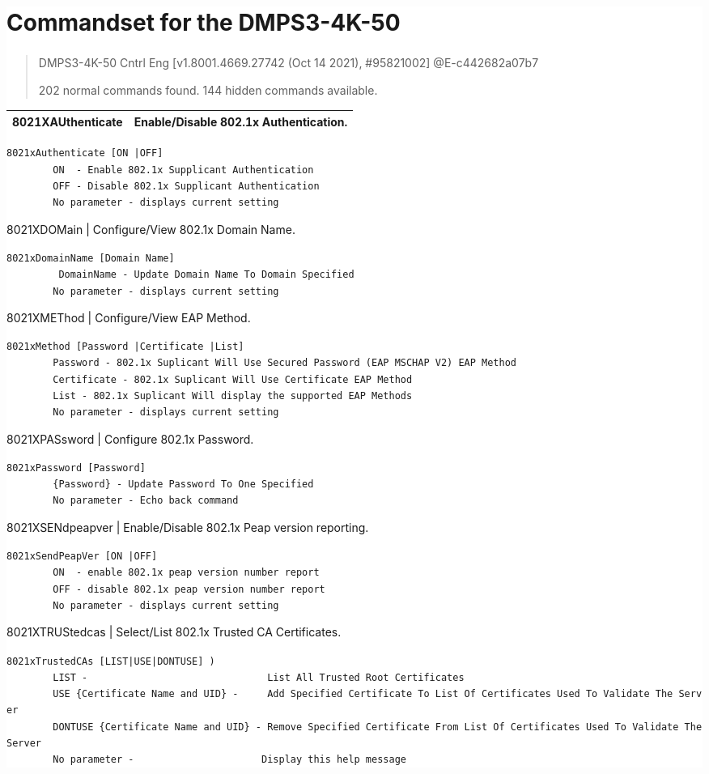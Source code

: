 # Commandset for the DMPS3-4K-50

> DMPS3-4K-50 Cntrl Eng [v1.8001.4669.27742 (Oct 14 2021), #95821002]
> @E-c442682a07b7
>
> 202 normal commands found. 144 hidden commands available.

8021XAUthenticate |  Enable/Disable 802.1x Authentication.  
---|---  
      
    
    8021xAuthenticate [ON |OFF]
            ON  - Enable 802.1x Supplicant Authentication
            OFF - Disable 802.1x Supplicant Authentication
            No parameter - displays current setting
    
      
  
8021XDOMain |  Configure/View 802.1x Domain Name.  
      
    
    8021xDomainName [Domain Name]
             DomainName - Update Domain Name To Domain Specified
            No parameter - displays current setting
    
      
  
8021XMEThod |  Configure/View EAP Method.  
      
    
    8021xMethod [Password |Certificate |List]
            Password - 802.1x Suplicant Will Use Secured Password (EAP MSCHAP V2) EAP Method
            Certificate - 802.1x Suplicant Will Use Certificate EAP Method
            List - 802.1x Suplicant Will display the supported EAP Methods
            No parameter - displays current setting
    
      
  
8021XPASsword |  Configure 802.1x Password.  
      
    
    8021xPassword [Password]
            {Password} - Update Password To One Specified
            No parameter - Echo back command
    
      
  
8021XSENdpeapver |  Enable/Disable 802.1x Peap version reporting.  
      
    
    8021xSendPeapVer [ON |OFF]
            ON  - enable 802.1x peap version number report
            OFF - disable 802.1x peap version number report
            No parameter - displays current setting
    
      
  
8021XTRUStedcas |  Select/List 802.1x Trusted CA Certificates.  
      
    
    8021xTrustedCAs [LIST|USE|DONTUSE] )
            LIST -                               List All Trusted Root Certificates
            USE {Certificate Name and UID} -     Add Specified Certificate To List Of Certificates Used To Validate The Server
            DONTUSE {Certificate Name and UID} - Remove Specified Certificate From List Of Certificates Used To Validate The Server
            No parameter -                      Display this help message
    